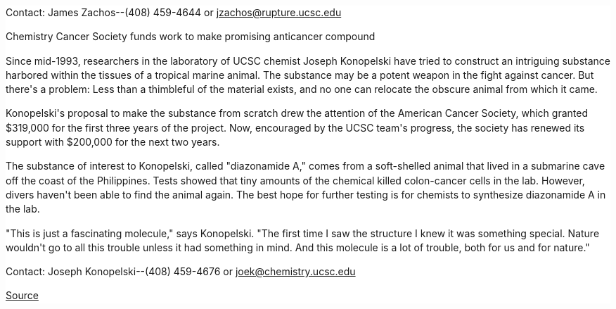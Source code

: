 Contact: James Zachos--(408) 459-4644 or  jzachos@rupture.ucsc.edu

Chemistry Cancer Society funds work to make promising anticancer compound

Since mid-1993, researchers in the laboratory of UCSC  chemist Joseph Konopelski have tried to construct an intriguing  substance harbored within the tissues of a tropical marine animal.  The substance may be a potent weapon in the fight against cancer.  But there's a problem: Less than a thimbleful of the material exists,  and no one can relocate the obscure animal from which it came.

Konopelski's proposal to make the substance from scratch  drew the attention of the American Cancer Society, which granted  $319,000 for the first three years of the project. Now, encouraged  by the UCSC team's progress, the society has renewed its support  with $200,000 for the next two years.

The substance of interest to Konopelski, called "diazonamide  A," comes from a soft-shelled animal that lived in a submarine cave  off the coast of the Philippines. Tests showed that tiny amounts of  the chemical killed colon-cancer cells in the lab. However, divers  haven't been able to find the animal again. The best hope for further  testing is for chemists to synthesize diazonamide A in the lab.

"This is just a fascinating molecule," says Konopelski. "The  first time I saw the structure I knew it was something special.  Nature wouldn't go to all this trouble unless it had something in  mind. And this molecule is a lot of trouble, both for us and for  nature."

Contact: Joseph Konopelski--(408) 459-4676 or  joek@chemistry.ucsc.edu

[Source](http://www1.ucsc.edu/news_events/press_releases/archive/96-97/01-97/013197-Feb_97-scienc.html "Permalink to 013197-Feb_97-scienc")